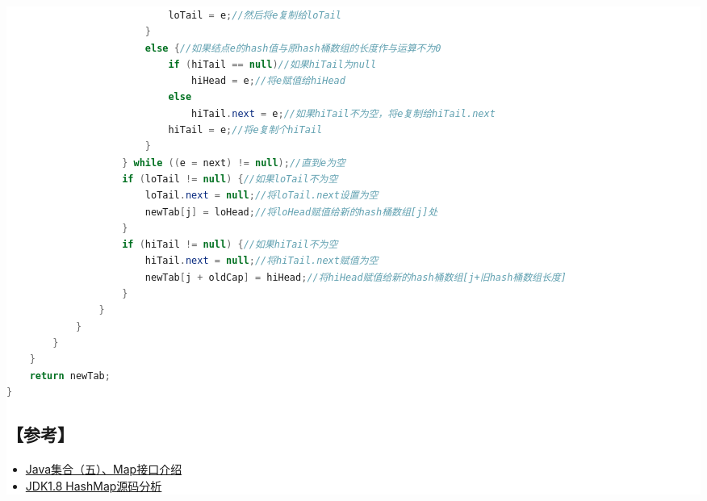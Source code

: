 ```java
                            loTail = e;//然后将e复制给loTail
                        }
                        else {//如果结点e的hash值与原hash桶数组的长度作与运算不为0
                            if (hiTail == null)//如果hiTail为null
                                hiHead = e;//将e赋值给hiHead
                            else
                                hiTail.next = e;//如果hiTail不为空，将e复制给hiTail.next
                            hiTail = e;//将e复制个hiTail
                        }
                    } while ((e = next) != null);//直到e为空
                    if (loTail != null) {//如果loTail不为空
                        loTail.next = null;//将loTail.next设置为空
                        newTab[j] = loHead;//将loHead赋值给新的hash桶数组[j]处
                    }
                    if (hiTail != null) {//如果hiTail不为空
                        hiTail.next = null;//将hiTail.next赋值为空
                        newTab[j + oldCap] = hiHead;//将hiHead赋值给新的hash桶数组[j+旧hash桶数组长度]
                    }
                }
            }
        }
    }
    return newTab;
}
```





## 【参考】

- [Java集合（五）、Map接口介绍](https://www.cnblogs.com/lixiansheng/p/11349386.html)
- [JDK1.8 HashMap源码分析](https://www.cnblogs.com/xiaoxi/p/7233201.html)